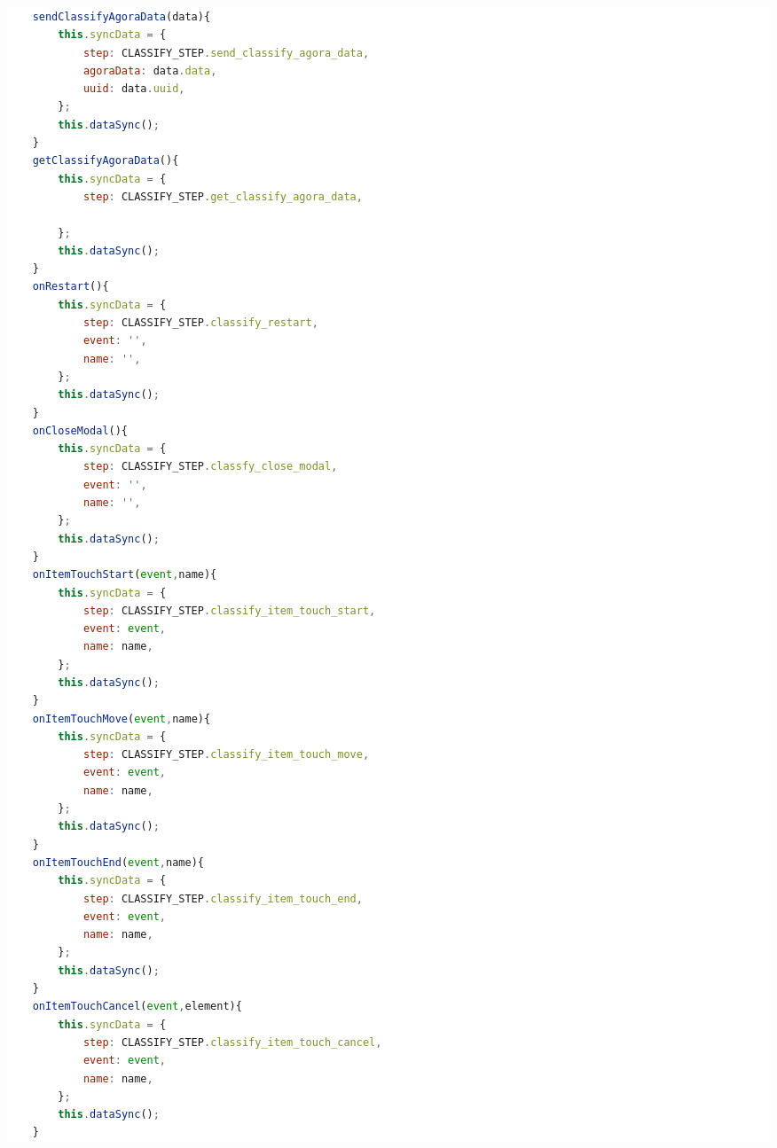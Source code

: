 ```js
    sendClassifyAgoraData(data){
        this.syncData = {
            step: CLASSIFY_STEP.send_classify_agora_data,
            agoraData: data.data,
            uuid: data.uuid,
        };
        this.dataSync();
    }
    getClassifyAgoraData(){
        this.syncData = {
            step: CLASSIFY_STEP.get_classify_agora_data,

        };
        this.dataSync();
    }
    onRestart(){
        this.syncData = {
            step: CLASSIFY_STEP.classify_restart,
            event: '',
            name: '',
        };
        this.dataSync();
    }
    onCloseModal(){
        this.syncData = {
            step: CLASSIFY_STEP.classfy_close_modal,
            event: '',
            name: '',
        };
        this.dataSync();
    }
    onItemTouchStart(event,name){
        this.syncData = {
            step: CLASSIFY_STEP.classify_item_touch_start,
            event: event,
            name: name,
        };
        this.dataSync();
    }
    onItemTouchMove(event,name){
        this.syncData = {
            step: CLASSIFY_STEP.classify_item_touch_move,
            event: event,
            name: name,
        };
        this.dataSync();
    }
    onItemTouchEnd(event,name){
        this.syncData = {
            step: CLASSIFY_STEP.classify_item_touch_end,
            event: event,
            name: name,
        };
        this.dataSync();
    }
    onItemTouchCancel(event,element){
        this.syncData = {
            step: CLASSIFY_STEP.classify_item_touch_cancel,
            event: event,
            name: name,
        };
        this.dataSync();
    }
```